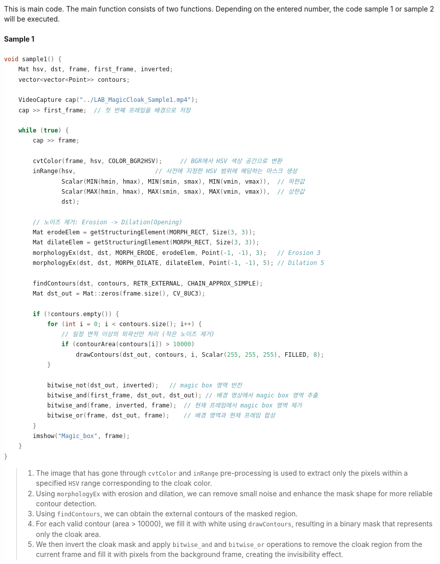 This is main code. The main function consists of two functions. Depending on the entered number, the code sample 1 or sample 2 will be executed.



#### Sample 1

```c++
void sample1() {
    Mat hsv, dst, frame, first_frame, inverted;
    vector<vector<Point>> contours;

    VideoCapture cap("../LAB_MagicCloak_Sample1.mp4");
    cap >> first_frame;  // 첫 번째 프레임을 배경으로 저장

    while (true) {
        cap >> frame;

        cvtColor(frame, hsv, COLOR_BGR2HSV);     // BGR에서 HSV 색상 공간으로 변환
        inRange(hsv,                      // 사전에 지정한 HSV 범위에 해당하는 마스크 생성
                Scalar(MIN(hmin, hmax), MIN(smin, smax), MIN(vmin, vmax)),  // 하한값
                Scalar(MAX(hmin, hmax), MAX(smin, smax), MAX(vmin, vmax)),  // 상한값
                dst);

        // 노이즈 제거: Erosion -> Dilation(Opening)
        Mat erodeElem = getStructuringElement(MORPH_RECT, Size(3, 3));
        Mat dilateElem = getStructuringElement(MORPH_RECT, Size(3, 3));
        morphologyEx(dst, dst, MORPH_ERODE, erodeElem, Point(-1, -1), 3);   // Erosion 3
        morphologyEx(dst, dst, MORPH_DILATE, dilateElem, Point(-1, -1), 5); // Dilation 5

        findContours(dst, contours, RETR_EXTERNAL, CHAIN_APPROX_SIMPLE);
        Mat dst_out = Mat::zeros(frame.size(), CV_8UC3);  

        if (!contours.empty()) {
            for (int i = 0; i < contours.size(); i++) {
                // 일정 면적 이상의 외곽선만 처리 (작은 노이즈 제거)
                if (contourArea(contours[i]) > 10000)
                    drawContours(dst_out, contours, i, Scalar(255, 255, 255), FILLED, 8); 
            }

            bitwise_not(dst_out, inverted);   // magic box 영역 반전
            bitwise_and(first_frame, dst_out, dst_out); // 배경 영상에서 magic box 영역 추출
            bitwise_and(frame, inverted, frame);  // 현재 프레임에서 magic box 영역 제거
            bitwise_or(frame, dst_out, frame);    // 배경 영역과 현재 프레임 합성
        }
        imshow("Magic_box", frame);
    }
}
```

> 1. The image that has gone through `cvtColor` and `inRange` pre-processing is used to extract only the pixels within a specified `HSV` range corresponding to the cloak color.
> 2. Using `morphologyEx` with erosion and dilation, we can remove small noise and enhance the mask shape for more reliable contour detection. 
> 3. Using `findContours`, we can obtain the external contours of the masked region.
> 4. For each valid contour (area > 10000), we fill it with white using `drawContours`, resulting in a binary mask that represents only the cloak area.
> 5. We then invert the cloak mask and apply `bitwise_and` and `bitwise_or` operations to remove the cloak region from the current frame and fill it with pixels from the background frame, creating the invisibility effect.
